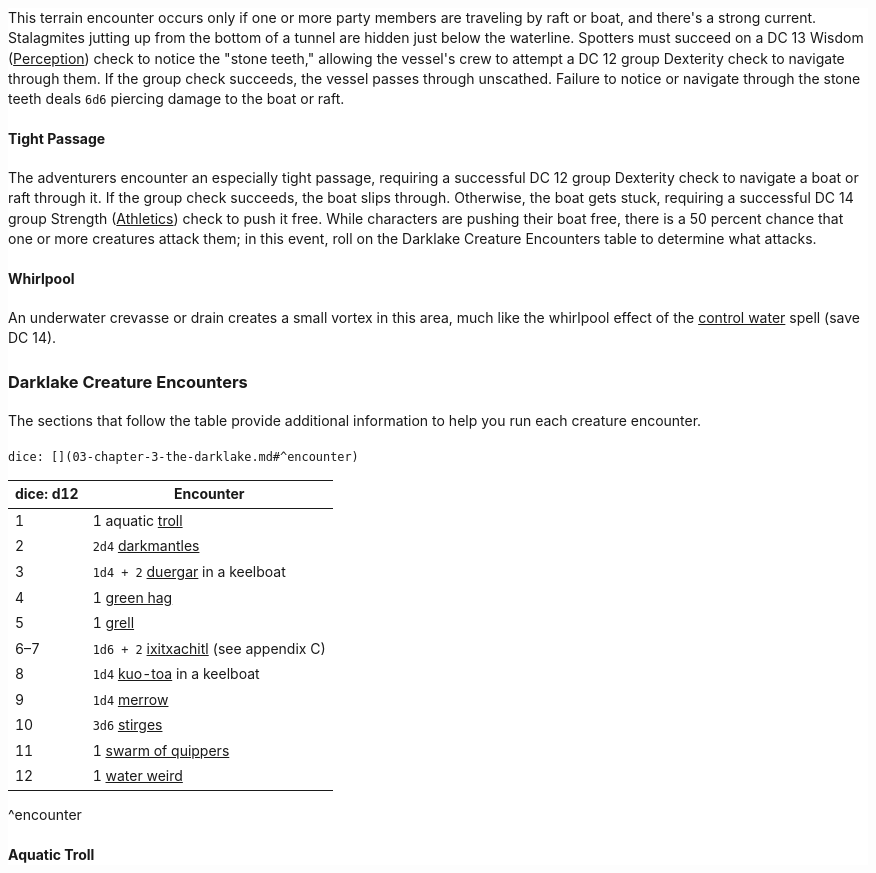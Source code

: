 This terrain encounter occurs only if one or more party members are traveling by raft or boat, and there's a strong current. Stalagmites jutting up from the bottom of a tunnel are hidden just below the waterline. Spotters must succeed on a DC 13 Wisdom ([Perception](/3-Mechanics/CLI/rules/skills.md#Perception)) check to notice the "stone teeth," allowing the vessel's crew to attempt a DC 12 group Dexterity check to navigate through them. If the group check succeeds, the vessel passes through unscathed. Failure to notice or navigate through the stone teeth deals `6d6` piercing damage to the boat or raft.

#### Tight Passage

The adventurers encounter an especially tight passage, requiring a successful DC 12 group Dexterity check to navigate a boat or raft through it. If the group check succeeds, the boat slips through. Otherwise, the boat gets stuck, requiring a successful DC 14 group Strength ([Athletics](/3-Mechanics/CLI/rules/skills.md#Athletics)) check to push it free. While characters are pushing their boat free, there is a 50 percent chance that one or more creatures attack them; in this event, roll on the Darklake Creature Encounters table to determine what attacks.

#### Whirlpool

An underwater crevasse or drain creates a small vortex in this area, much like the whirlpool effect of the [control water](/3-Mechanics/CLI/spells/control-water.md) spell (save DC 14).

### Darklake Creature Encounters

The sections that follow the table provide additional information to help you run each creature encounter.

`dice: [](03-chapter-3-the-darklake.md#^encounter)`

| dice: d12 | Encounter |
|-----------|-----------|
| 1 | 1 aquatic [troll](/3-Mechanics/CLI/bestiary/giant/troll.md) |
| 2 | `2d4` [darkmantles](/3-Mechanics/CLI/bestiary/monstrosity/darkmantle.md) |
| 3 | `1d4 + 2` [duergar](/3-Mechanics/CLI/bestiary/humanoid/duergar.md) in a keelboat |
| 4 | 1 [green hag](/3-Mechanics/CLI/bestiary/fey/green-hag.md) |
| 5 | 1 [grell](/3-Mechanics/CLI/bestiary/aberration/grell.md) |
| 6–7 | `1d6 + 2` [ixitxachitl](/3-Mechanics/CLI/bestiary/aberration/ixitxachitl-oota.md) (see appendix C) |
| 8 | `1d4` [kuo-toa](/3-Mechanics/CLI/bestiary/humanoid/kuo-toa.md) in a keelboat |
| 9 | `1d4` [merrow](/3-Mechanics/CLI/bestiary/monstrosity/merrow.md) |
| 10 | `3d6` [stirges](/3-Mechanics/CLI/bestiary/beast/stirge.md) |
| 11 | 1 [swarm of quippers](/3-Mechanics/CLI/bestiary/beast/swarm-of-quippers.md) |
| 12 | 1 [water weird](/3-Mechanics/CLI/bestiary/elemental/water-weird.md) |
^encounter

#### Aquatic Troll
